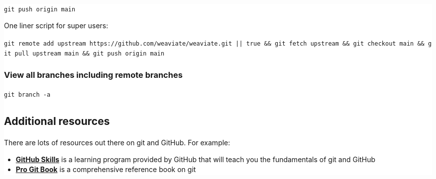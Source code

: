```shell
git push origin main
```

One liner script for super users:

```shell
git remote add upstream https://github.com/weaviate/weaviate.git || true && git fetch upstream && git checkout main && git pull upstream main && git push origin main
```

### View all branches including remote branches

```shell
git branch -a
```

## Additional resources

There are lots of resources out there on git and GitHub. For example:

- [**GitHub Skills**](https://skills.github.com/) is a learning program provided by GitHub that will teach you the fundamentals of git and GitHub
- [**Pro Git Book**](https://git-scm.com/book/en/v2) is a comprehensive reference book on git